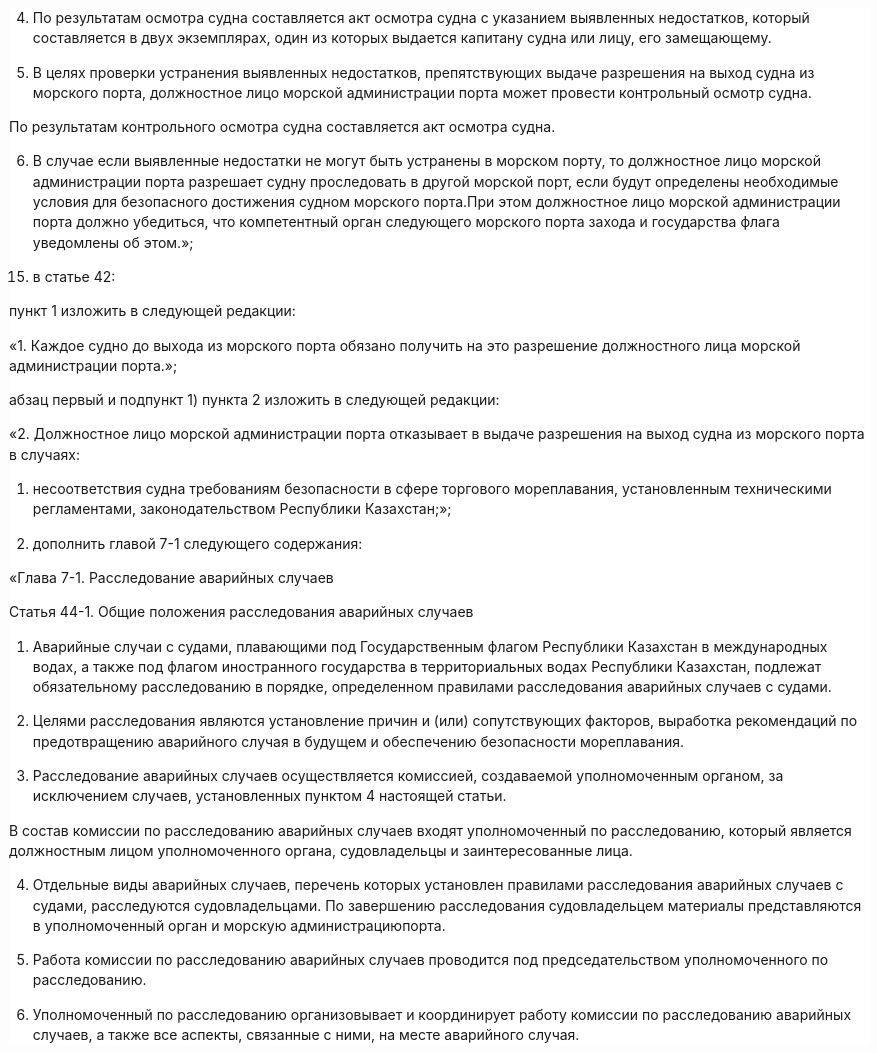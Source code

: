 4. По результатам осмотра судна составляется акт осмотра судна с указанием выявленных недостатков, который составляется в двух экземплярах, один из которых выдается капитану судна или лицу, его замещающему.

5. В целях проверки устранения выявленных недостатков, препятствующих выдаче разрешения на выход судна из морского порта, должностное лицо морской администрации порта может провести контрольный осмотр судна. 

По результатам контрольного осмотра судна составляется акт осмотра судна.

6. В случае если выявленные недостатки не могут быть устранены в морском порту, то должностное лицо морской администрации порта разрешает судну проследовать в другой морской порт, если будут определены необходимые условия для безопасного достижения судном морского порта.При этом должностное лицо морской администрации порта должно убедиться, что компетентный орган следующего морского порта захода и государства флага уведомлены об этом.»;

15) в статье 42:

пункт 1 изложить в следующей редакции:

«1. Каждое судно до выхода из морского порта обязано получить на это разрешение должностного лица морской администрации порта.»;

абзац первый и подпункт 1) пункта 2 изложить в следующей редакции:

«2. Должностное лицо морской администрации порта отказывает в выдаче разрешения на выход судна из морского порта в случаях:

1) несоответствия судна требованиям безопасности в сфере торгового мореплавания, установленным техническими регламентами, законодательством Республики Казахстан;»;

16) дополнить главой 7-1 следующего содержания:

«Глава 7-1. Расследование аварийных случаев

Статья 44-1. Общие положения расследования аварийных случаев

1. Аварийные случаи с судами, плавающими под Государственным флагом Республики Казахстан в международных водах, а также под флагом иностранного государства в территориальных водах Республики Казахстан, подлежат обязательному расследованию в порядке, определенном правилами расследования аварийных случаев с судами.

2. Целями расследования являются установление причин и (или) сопутствующих факторов, выработка рекомендаций по предотвращению аварийного случая в будущем и обеспечению безопасности мореплавания.

3. Расследование аварийных случаев осуществляется комиссией, создаваемой уполномоченным органом, за исключением случаев, установленных пунктом 4 настоящей статьи.

В состав комиссии по расследованию аварийных случаев входят уполномоченный по расследованию, который является должностным лицом уполномоченного органа, судовладельцы и заинтересованные лица.

4. Отдельные виды аварийных случаев, перечень которых установлен правилами расследования аварийных случаев с судами, расследуются судовладельцами. По завершению расследования судовладельцем материалы представляются в уполномоченный орган и морскую администрациюпорта.

5. Работа комиссии по расследованию аварийных случаев проводится под председательством уполномоченного по расследованию.

6. Уполномоченный по расследованию организовывает и координирует работу комиссии по расследованию аварийных случаев, а также все аспекты, связанные с ними, на месте аварийного случая.
